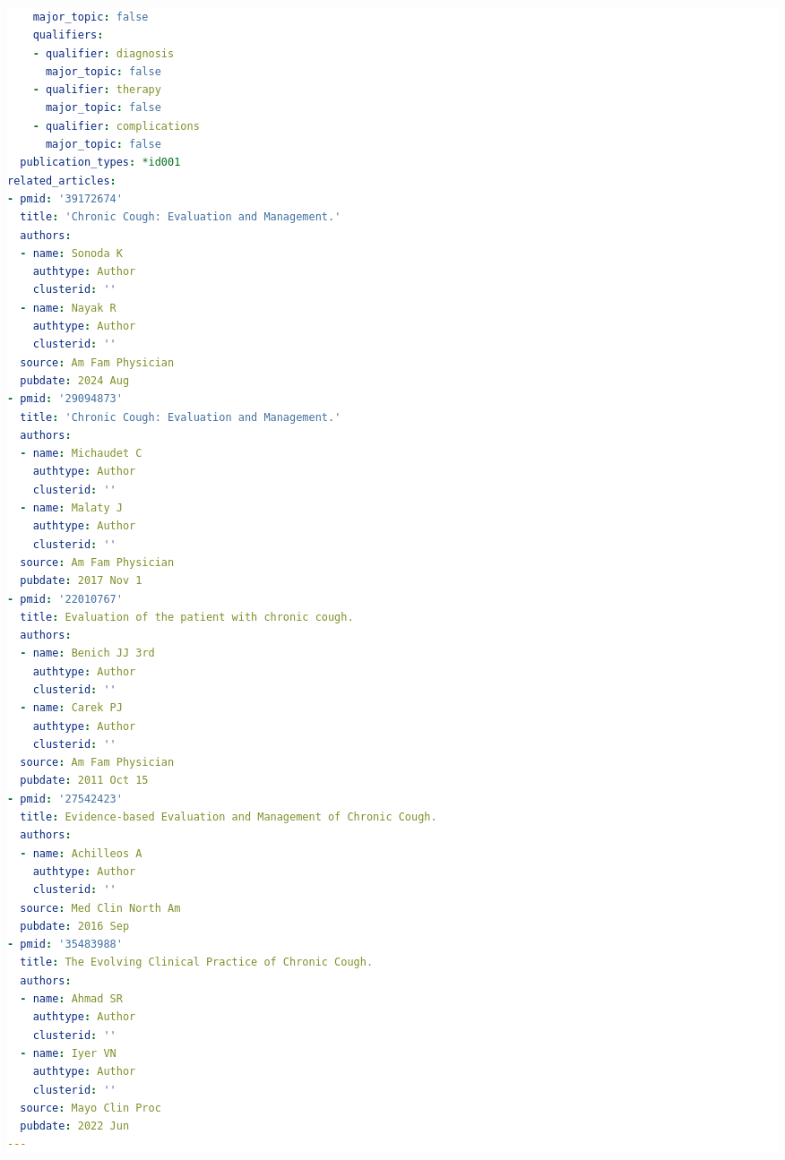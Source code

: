 ```yaml
    major_topic: false
    qualifiers:
    - qualifier: diagnosis
      major_topic: false
    - qualifier: therapy
      major_topic: false
    - qualifier: complications
      major_topic: false
  publication_types: *id001
related_articles:
- pmid: '39172674'
  title: 'Chronic Cough: Evaluation and Management.'
  authors:
  - name: Sonoda K
    authtype: Author
    clusterid: ''
  - name: Nayak R
    authtype: Author
    clusterid: ''
  source: Am Fam Physician
  pubdate: 2024 Aug
- pmid: '29094873'
  title: 'Chronic Cough: Evaluation and Management.'
  authors:
  - name: Michaudet C
    authtype: Author
    clusterid: ''
  - name: Malaty J
    authtype: Author
    clusterid: ''
  source: Am Fam Physician
  pubdate: 2017 Nov 1
- pmid: '22010767'
  title: Evaluation of the patient with chronic cough.
  authors:
  - name: Benich JJ 3rd
    authtype: Author
    clusterid: ''
  - name: Carek PJ
    authtype: Author
    clusterid: ''
  source: Am Fam Physician
  pubdate: 2011 Oct 15
- pmid: '27542423'
  title: Evidence-based Evaluation and Management of Chronic Cough.
  authors:
  - name: Achilleos A
    authtype: Author
    clusterid: ''
  source: Med Clin North Am
  pubdate: 2016 Sep
- pmid: '35483988'
  title: The Evolving Clinical Practice of Chronic Cough.
  authors:
  - name: Ahmad SR
    authtype: Author
    clusterid: ''
  - name: Iyer VN
    authtype: Author
    clusterid: ''
  source: Mayo Clin Proc
  pubdate: 2022 Jun
---
```